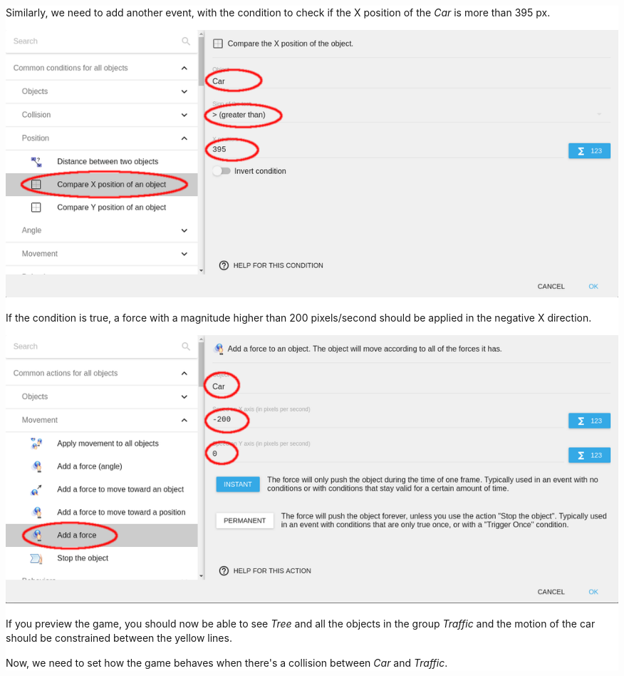 Similarly, we need to add another event, with the condition to check if the X position of the _Car_ is more than 395 px.

![](screenshot_from_2019-06-06_01-07-54.png)

If the condition is true, a force with a magnitude higher than 200 pixels/second should be applied in the negative X direction.

![](screenshot_from_2019-05-23_18-12-36.png)

If you preview the game, you should now be able to see _Tree_ and all the objects in the group _Traffic_ and the motion of the car should be constrained between the yellow lines.

Now, we need to set how the game behaves when there's a collision between _Car_ and _Traffic_.
